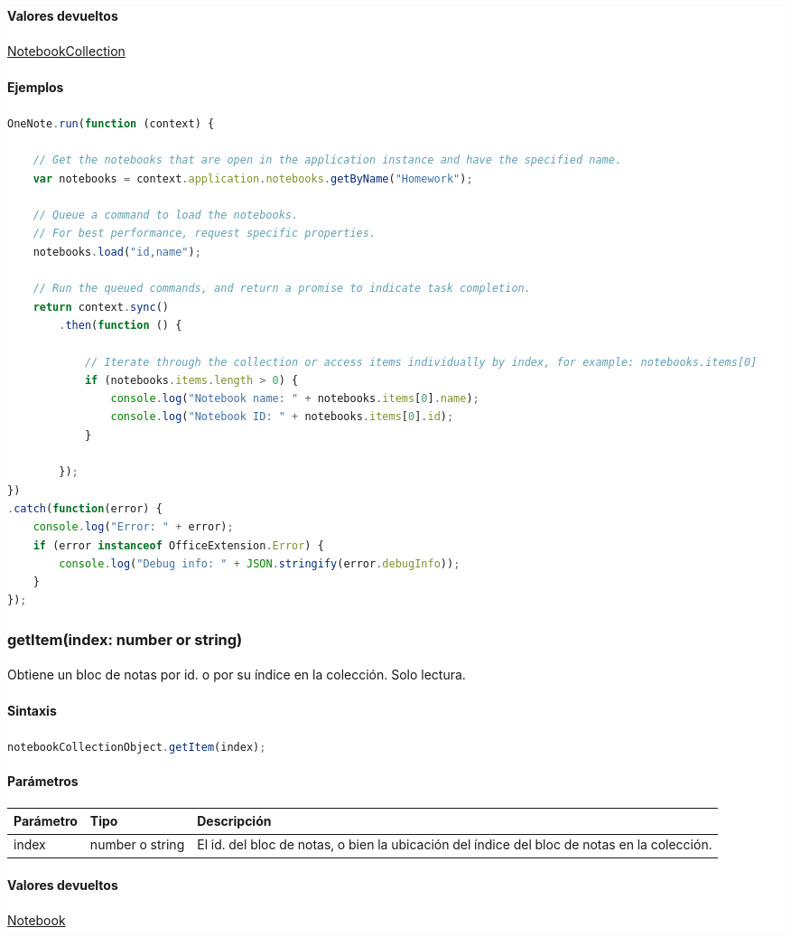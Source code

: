 #### <a name="returns"></a>Valores devueltos
[NotebookCollection](notebookcollection.md)

#### <a name="examples"></a>Ejemplos
```js
OneNote.run(function (context) {

    // Get the notebooks that are open in the application instance and have the specified name.
    var notebooks = context.application.notebooks.getByName("Homework");

    // Queue a command to load the notebooks. 
    // For best performance, request specific properties.           
    notebooks.load("id,name");

    // Run the queued commands, and return a promise to indicate task completion.
    return context.sync()
        .then(function () {

            // Iterate through the collection or access items individually by index, for example: notebooks.items[0]
            if (notebooks.items.length > 0) {
                console.log("Notebook name: " + notebooks.items[0].name);
                console.log("Notebook ID: " + notebooks.items[0].id);
            }
                
        });
})
.catch(function(error) {
    console.log("Error: " + error);
    if (error instanceof OfficeExtension.Error) {
        console.log("Debug info: " + JSON.stringify(error.debugInfo));
    }
});
```

### <a name="getitem(index:-number-or-string)"></a>getItem(index: number or string)
Obtiene un bloc de notas por id. o por su índice en la colección. Solo lectura.

#### <a name="syntax"></a>Sintaxis
```js
notebookCollectionObject.getItem(index);
```

#### <a name="parameters"></a>Parámetros
| Parámetro    | Tipo   |Descripción|
|:---------------|:--------|:----------|
|index|number o string|El id. del bloc de notas, o bien la ubicación del índice del bloc de notas en la colección.|

#### <a name="returns"></a>Valores devueltos
[Notebook](notebook.md)
